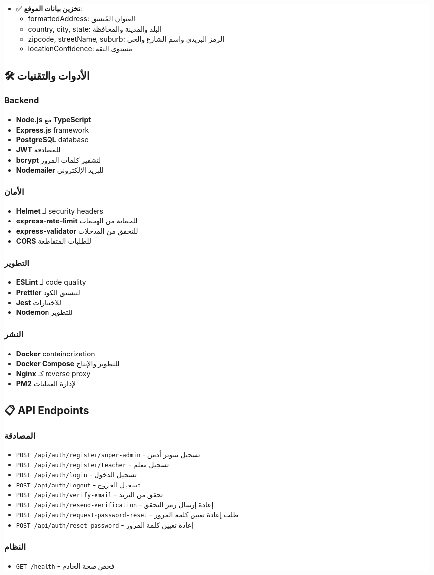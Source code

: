- ✅ **تخزين بيانات الموقع**:
  - formattedAddress: العنوان المُنسق
  - country, city, state: البلد والمدينة والمحافظة
  - zipcode, streetName, suburb: الرمز البريدي واسم الشارع والحي
  - locationConfidence: مستوى الثقة

## 🛠️ الأدوات والتقنيات

### Backend
- **Node.js** مع **TypeScript**
- **Express.js** framework
- **PostgreSQL** database
- **JWT** للمصادقة
- **bcrypt** لتشفير كلمات المرور
- **Nodemailer** للبريد الإلكتروني

### الأمان
- **Helmet** لـ security headers
- **express-rate-limit** للحماية من الهجمات
- **express-validator** للتحقق من المدخلات
- **CORS** للطلبات المتقاطعة

### التطوير
- **ESLint** لـ code quality
- **Prettier** لتنسيق الكود
- **Jest** للاختبارات
- **Nodemon** للتطوير

### النشر
- **Docker** containerization
- **Docker Compose** للتطوير والإنتاج
- **Nginx** كـ reverse proxy
- **PM2** لإدارة العمليات

## 📋 API Endpoints

### المصادقة
- `POST /api/auth/register/super-admin` - تسجيل سوبر أدمن
- `POST /api/auth/register/teacher` - تسجيل معلم
- `POST /api/auth/login` - تسجيل الدخول
- `POST /api/auth/logout` - تسجيل الخروج
- `POST /api/auth/verify-email` - تحقق من البريد
- `POST /api/auth/resend-verification` - إعادة إرسال رمز التحقق
- `POST /api/auth/request-password-reset` - طلب إعادة تعيين كلمة المرور
- `POST /api/auth/reset-password` - إعادة تعيين كلمة المرور

### النظام
- `GET /health` - فحص صحة الخادم
